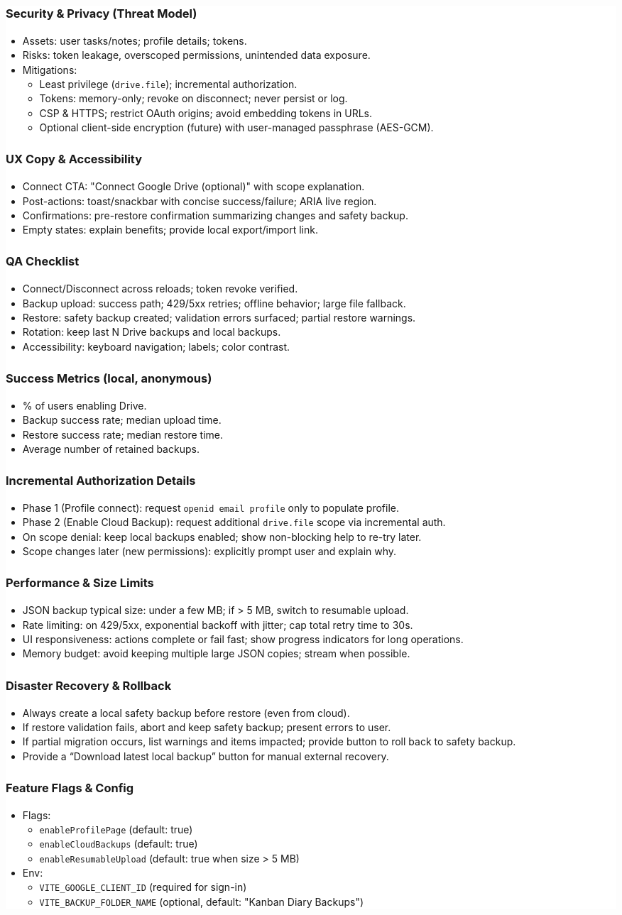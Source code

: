 ### Security & Privacy (Threat Model)
- Assets: user tasks/notes; profile details; tokens.
- Risks: token leakage, overscoped permissions, unintended data exposure.
- Mitigations:
  - Least privilege (`drive.file`); incremental authorization.
  - Tokens: memory-only; revoke on disconnect; never persist or log.
  - CSP & HTTPS; restrict OAuth origins; avoid embedding tokens in URLs.
  - Optional client-side encryption (future) with user-managed passphrase (AES-GCM).

### UX Copy & Accessibility
- Connect CTA: "Connect Google Drive (optional)" with scope explanation.
- Post-actions: toast/snackbar with concise success/failure; ARIA live region.
- Confirmations: pre-restore confirmation summarizing changes and safety backup.
- Empty states: explain benefits; provide local export/import link.

### QA Checklist
- Connect/Disconnect across reloads; token revoke verified.
- Backup upload: success path; 429/5xx retries; offline behavior; large file fallback.
- Restore: safety backup created; validation errors surfaced; partial restore warnings.
- Rotation: keep last N Drive backups and local backups.
- Accessibility: keyboard navigation; labels; color contrast.

### Success Metrics (local, anonymous)
- % of users enabling Drive.
- Backup success rate; median upload time.
- Restore success rate; median restore time.
- Average number of retained backups.

### Incremental Authorization Details
- Phase 1 (Profile connect): request `openid email profile` only to populate profile.
- Phase 2 (Enable Cloud Backup): request additional `drive.file` scope via incremental auth.
- On scope denial: keep local backups enabled; show non-blocking help to re-try later.
- Scope changes later (new permissions): explicitly prompt user and explain why.

### Performance & Size Limits
- JSON backup typical size: under a few MB; if > 5 MB, switch to resumable upload.
- Rate limiting: on 429/5xx, exponential backoff with jitter; cap total retry time to 30s.
- UI responsiveness: actions complete or fail fast; show progress indicators for long operations.
- Memory budget: avoid keeping multiple large JSON copies; stream when possible.

### Disaster Recovery & Rollback
- Always create a local safety backup before restore (even from cloud).
- If restore validation fails, abort and keep safety backup; present errors to user.
- If partial migration occurs, list warnings and items impacted; provide button to roll back to safety backup.
- Provide a “Download latest local backup” button for manual external recovery.

### Feature Flags & Config
- Flags:
  - `enableProfilePage` (default: true)
  - `enableCloudBackups` (default: true)
  - `enableResumableUpload` (default: true when size > 5 MB)
- Env:
  - `VITE_GOOGLE_CLIENT_ID` (required for sign-in)
  - `VITE_BACKUP_FOLDER_NAME` (optional, default: "Kanban Diary Backups")

